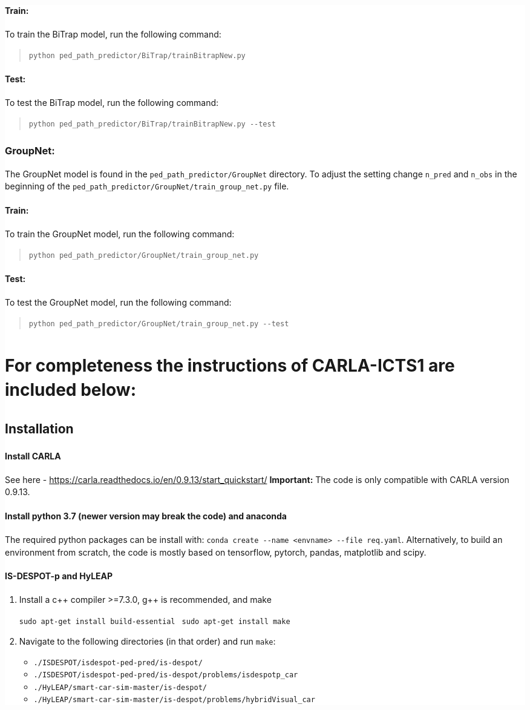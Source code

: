 #### Train:
To train the BiTrap model, run the following command:
> `python ped_path_predictor/BiTrap/trainBitrapNew.py`

#### Test:
To test the BiTrap model, run the following command:
> `python ped_path_predictor/BiTrap/trainBitrapNew.py --test`

### GroupNet:
The GroupNet model is found in the `ped_path_predictor/GroupNet` directory.
To adjust the setting change `n_pred` and `n_obs` in the beginning of the `ped_path_predictor/GroupNet/train_group_net.py` file.

#### Train:
To train the GroupNet model, run the following command:
> `python ped_path_predictor/GroupNet/train_group_net.py`

#### Test:
To test the GroupNet model, run the following command:
> `python ped_path_predictor/GroupNet/train_group_net.py --test`





# For completeness the instructions of CARLA-ICTS1 are included below:
## Installation
#### Install CARLA

See here - https://carla.readthedocs.io/en/0.9.13/start_quickstart/
**Important:** The code is only compatible with CARLA version 0.9.13. 

#### Install python 3.7 (newer version may break the code) and anaconda
The required python packages can be install with:
    `conda create --name <envname> --file req.yaml`.
Alternatively, to build an environment from scratch, the code is mostly based on tensorflow, pytorch,
pandas, matplotlib and scipy.

#### IS-DESPOT-p and HyLEAP

1. Install a c++ compiler >=7.3.0, g++ is recommended, and make

    `sudo apt-get install build-essential `
    `sudo apt-get install make`
2. Navigate to the following directories (in that order) and run `make`:
    - `./ISDESPOT/isdespot-ped-pred/is-despot/`
    - `./ISDESPOT/isdespot-ped-pred/is-despot/problems/isdespotp_car`
    - `./HyLEAP/smart-car-sim-master/is-despot/`
    - `./HyLEAP/smart-car-sim-master/is-despot/problems/hybridVisual_car`

